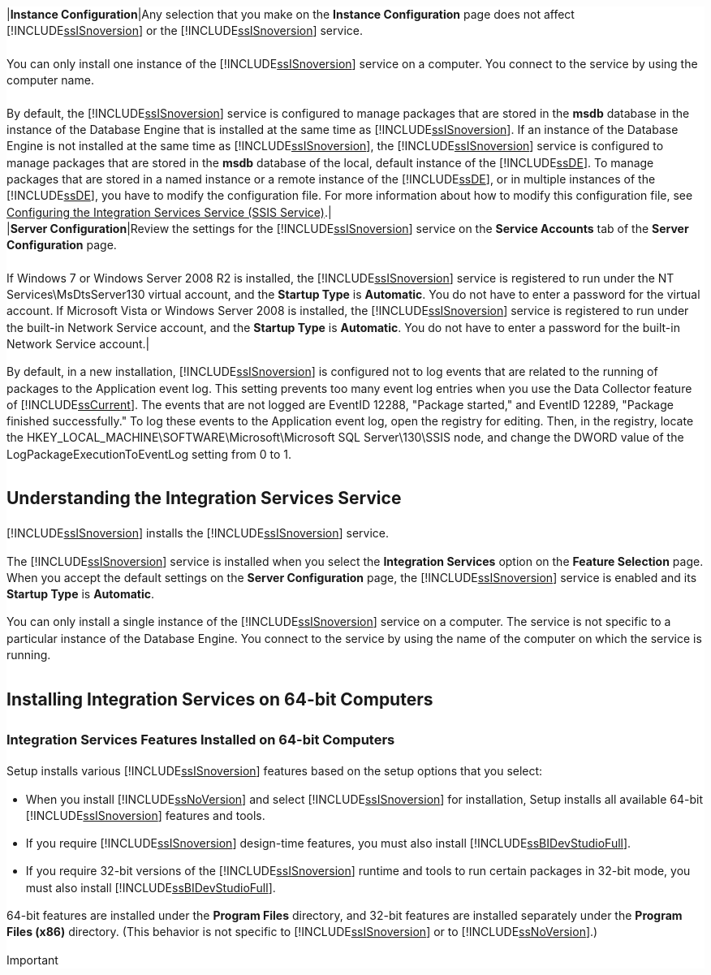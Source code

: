 |**Instance Configuration**|Any selection that you make on the **Instance Configuration** page does not affect [!INCLUDE[ssISnoversion](../../Token/Other/ssISnoversion_md.md)] or the [!INCLUDE[ssISnoversion](../../Token/Other/ssISnoversion_md.md)] service.<br /><br /> You can only install one instance of the [!INCLUDE[ssISnoversion](../../Token/Other/ssISnoversion_md.md)] service on a computer. You connect to the service by using the computer name.<br /><br /> By default, the [!INCLUDE[ssISnoversion](../../Token/Other/ssISnoversion_md.md)] service is configured to manage packages that are stored in the **msdb** database in the instance of the Database Engine that is installed at the same time as [!INCLUDE[ssISnoversion](../../Token/Other/ssISnoversion_md.md)]. If an instance of the Database Engine is not installed at the same time as [!INCLUDE[ssISnoversion](../../Token/Other/ssISnoversion_md.md)], the [!INCLUDE[ssISnoversion](../../Token/Other/ssISnoversion_md.md)] service is configured to manage packages that are stored in the **msdb** database of the local, default instance of the [!INCLUDE[ssDE](../../Token/Other/ssDE_md.md)]. To manage packages that are stored in a named instance or a remote instance of the [!INCLUDE[ssDE](../../Token/Other/ssDE_md.md)], or in multiple instances of the [!INCLUDE[ssDE](../../Token/Other/ssDE_md.md)], you have to modify the configuration file. For more information about how to modify this configuration file, see [Configuring the Integration Services Service &#40;SSIS Service&#41;](../../Topics/TopicNameNotContainA/Configuring-the-Integration-Services-Service--SSIS-Service-.md).|    
|**Server Configuration**|Review the settings for the [!INCLUDE[ssISnoversion](../../Token/Other/ssISnoversion_md.md)] service on the **Service Accounts** tab of the **Server Configuration** page.<br /><br /> If Windows 7 or Windows Server 2008 R2 is installed, the [!INCLUDE[ssISnoversion](../../Token/Other/ssISnoversion_md.md)] service is registered to run under the NT Services\\MsDtsServer130 virtual account, and the **Startup Type** is **Automatic**.  You do not have to enter a password for the virtual account. If Microsoft Vista or Windows Server 2008 is installed, the [!INCLUDE[ssISnoversion](../../Token/Other/ssISnoversion_md.md)] service is registered to run under the built\-in Network Service account, and the **Startup Type** is **Automatic**. You do not have to enter a password for the built\-in Network Service account.|    
    
 By default, in a new installation, [!INCLUDE[ssISnoversion](../../Token/Other/ssISnoversion_md.md)] is configured not to log events that are related to the running of packages to the Application event log. This setting prevents too many event log entries when you use the Data Collector feature of [!INCLUDE[ssCurrent](../../Token/Other/ssCurrent_md.md)]. The events that are not logged are EventID 12288, "Package started," and EventID 12289, "Package finished successfully." To log these events to the Application event log, open the registry for editing. Then, in the registry, locate the HKEY\_LOCAL\_MACHINE\\SOFTWARE\\Microsoft\\Microsoft SQL Server\\130\\SSIS node, and change the DWORD value of the LogPackageExecutionToEventLog setting from 0 to 1.    
    
## Understanding the Integration Services Service    
 [!INCLUDE[ssISnoversion](../../Token/Other/ssISnoversion_md.md)] installs the [!INCLUDE[ssISnoversion](../../Token/Other/ssISnoversion_md.md)] service.    
    
 The [!INCLUDE[ssISnoversion](../../Token/Other/ssISnoversion_md.md)] service is installed when you select the **Integration Services** option on the **Feature Selection** page. When you accept the default settings on the **Server Configuration** page, the [!INCLUDE[ssISnoversion](../../Token/Other/ssISnoversion_md.md)] service is enabled and its **Startup Type** is **Automatic**.    
    
 You can only install a single instance of the [!INCLUDE[ssISnoversion](../../Token/Other/ssISnoversion_md.md)] service on a computer. The service is not specific to a particular instance of the Database Engine. You connect to the service by using the name of the computer on which the service is running.    
    
## Installing Integration Services on 64\-bit Computers    
    
### Integration Services Features Installed on 64\-bit Computers    
 Setup installs various [!INCLUDE[ssISnoversion](../../Token/Other/ssISnoversion_md.md)] features based on the setup options that you select:    
    
-   When you install [!INCLUDE[ssNoVersion](../../Token/Other/ssNoVersion_md.md)] and select [!INCLUDE[ssISnoversion](../../Token/Other/ssISnoversion_md.md)] for installation, Setup installs all available 64\-bit [!INCLUDE[ssISnoversion](../../Token/Other/ssISnoversion_md.md)] features and tools.    
    
-   If you require [!INCLUDE[ssISnoversion](../../Token/Other/ssISnoversion_md.md)] design\-time features, you must also install [!INCLUDE[ssBIDevStudioFull](../../Token/Other/ssBIDevStudioFull_md.md)].    
    
-   If you require 32\-bit versions of the [!INCLUDE[ssISnoversion](../../Token/Other/ssISnoversion_md.md)] runtime and tools to run certain packages in 32\-bit mode, you must also install [!INCLUDE[ssBIDevStudioFull](../../Token/Other/ssBIDevStudioFull_md.md)].    
    
 64\-bit features are installed under the **Program Files** directory, and 32\-bit features are installed separately under the **Program Files \(x86\)** directory. \(This behavior is not specific to [!INCLUDE[ssISnoversion](../../Token/Other/ssISnoversion_md.md)] or to [!INCLUDE[ssNoVersion](../../Token/Other/ssNoVersion_md.md)].\)    
    
> [!IMPORTANT]    